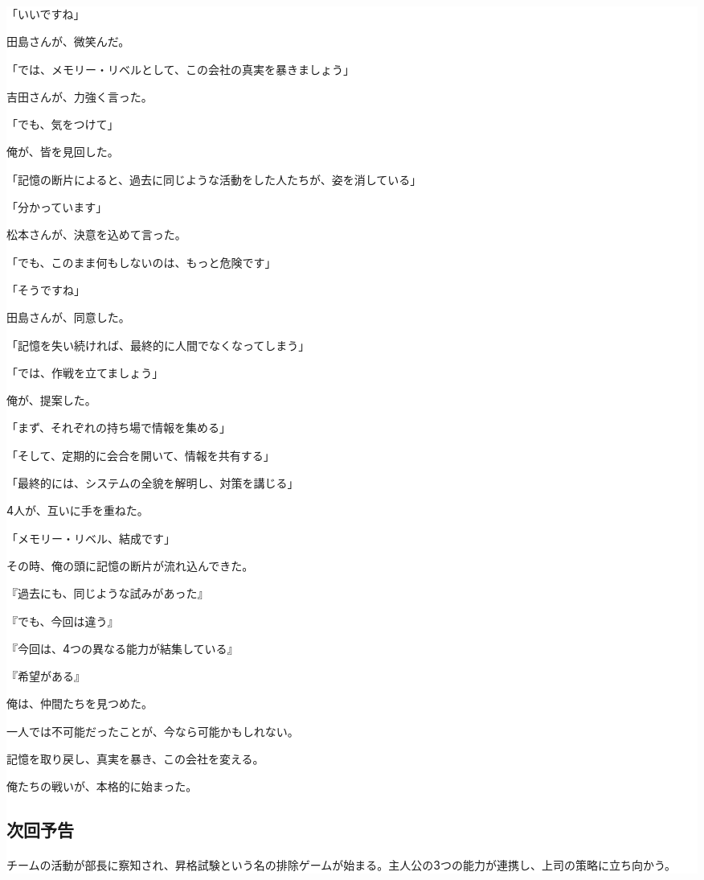 「いいですね」

田島さんが、微笑んだ。

「では、メモリー・リベルとして、この会社の真実を暴きましょう」

吉田さんが、力強く言った。

「でも、気をつけて」

俺が、皆を見回した。

「記憶の断片によると、過去に同じような活動をした人たちが、姿を消している」

「分かっています」

松本さんが、決意を込めて言った。

「でも、このまま何もしないのは、もっと危険です」

「そうですね」

田島さんが、同意した。

「記憶を失い続ければ、最終的に人間でなくなってしまう」

「では、作戦を立てましょう」

俺が、提案した。

「まず、それぞれの持ち場で情報を集める」

「そして、定期的に会合を開いて、情報を共有する」

「最終的には、システムの全貌を解明し、対策を講じる」

4人が、互いに手を重ねた。

「メモリー・リベル、結成です」

その時、俺の頭に記憶の断片が流れ込んできた。

『過去にも、同じような試みがあった』

『でも、今回は違う』

『今回は、4つの異なる能力が結集している』

『希望がある』

俺は、仲間たちを見つめた。

一人では不可能だったことが、今なら可能かもしれない。

記憶を取り戻し、真実を暴き、この会社を変える。

俺たちの戦いが、本格的に始まった。

## 次回予告
チームの活動が部長に察知され、昇格試験という名の排除ゲームが始まる。主人公の3つの能力が連携し、上司の策略に立ち向かう。